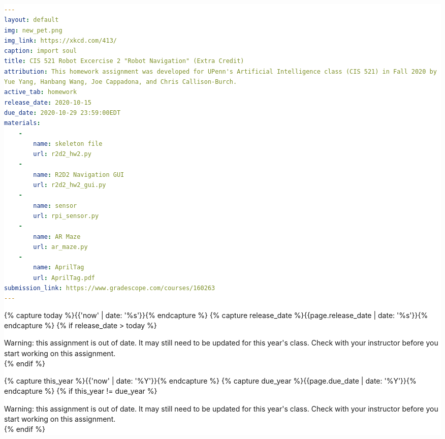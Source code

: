 ```yaml
---
layout: default
img: new_pet.png
img_link: https://xkcd.com/413/
caption: import soul
title: CIS 521 Robot Excercise 2 "Robot Navigation" (Extra Credit)
attribution: This homework assignment was developed for UPenn's Artificial Intelligence class (CIS 521) in Fall 2020 by Yue Yang, Hanbang Wang, Joe Cappadona, and Chris Callison-Burch.
active_tab: homework
release_date: 2020-10-15
due_date: 2020-10-29 23:59:00EDT
materials:
    - 
        name: skeleton file
        url: r2d2_hw2.py
    - 
        name: R2D2 Navigation GUI
        url: r2d2_hw2_gui.py 
    - 
        name: sensor
        url: rpi_sensor.py
    -
        name: AR Maze
        url: ar_maze.py
    -
        name: AprilTag
        url: AprilTag.pdf
submission_link: https://www.gradescope.com/courses/160263
---
```



{% capture today %}{{'now' | date: '%s'}}{% endcapture %}
{% capture release_date %}{{page.release_date | date: '%s'}}{% endcapture %}
{% if release_date > today %} 
<div class="alert alert-danger">
Warning: this assignment is out of date.  It may still need to be updated for this year's class.  Check with your instructor before you start working on this assignment.
</div>
{% endif %}




{% capture this_year %}{{'now' | date: '%Y'}}{% endcapture %}
{% capture due_year %}{{page.due_date | date: '%Y'}}{% endcapture %}
{% if this_year != due_year %} 
<div class="alert alert-danger">
Warning: this assignment is out of date.  It may still need to be updated for this year's class.  Check with your instructor before you start working on this assignment.
</div>
{% endif %}
